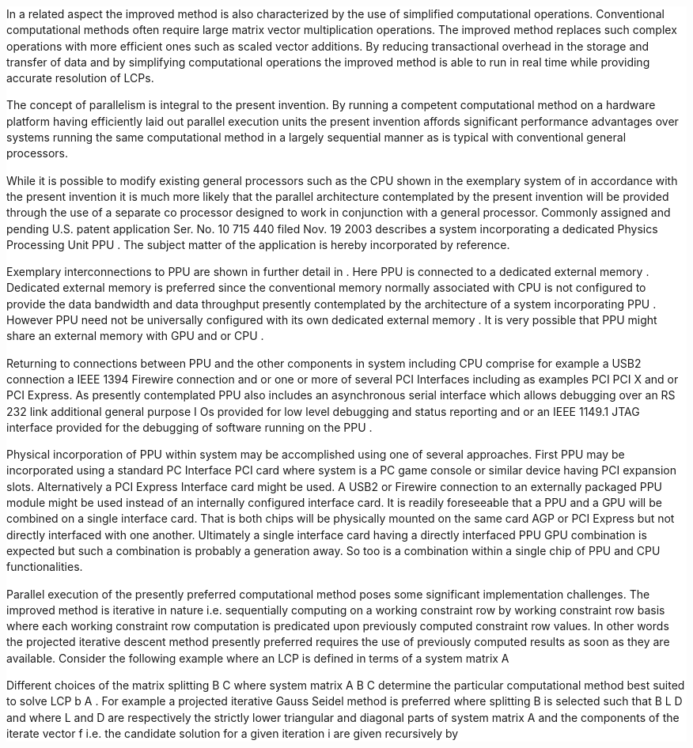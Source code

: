 In a related aspect the improved method is also characterized by the use of simplified computational operations. Conventional computational methods often require large matrix vector multiplication operations. The improved method replaces such complex operations with more efficient ones such as scaled vector additions. By reducing transactional overhead in the storage and transfer of data and by simplifying computational operations the improved method is able to run in real time while providing accurate resolution of LCPs.

The concept of parallelism is integral to the present invention. By running a competent computational method on a hardware platform having efficiently laid out parallel execution units the present invention affords significant performance advantages over systems running the same computational method in a largely sequential manner as is typical with conventional general processors.

While it is possible to modify existing general processors such as the CPU shown in the exemplary system of in accordance with the present invention it is much more likely that the parallel architecture contemplated by the present invention will be provided through the use of a separate co processor designed to work in conjunction with a general processor. Commonly assigned and pending U.S. patent application Ser. No. 10 715 440 filed Nov. 19 2003 describes a system incorporating a dedicated Physics Processing Unit PPU . The subject matter of the application is hereby incorporated by reference.

Exemplary interconnections to PPU are shown in further detail in . Here PPU is connected to a dedicated external memory . Dedicated external memory is preferred since the conventional memory normally associated with CPU is not configured to provide the data bandwidth and data throughput presently contemplated by the architecture of a system incorporating PPU . However PPU need not be universally configured with its own dedicated external memory . It is very possible that PPU might share an external memory with GPU and or CPU .

Returning to connections between PPU and the other components in system including CPU comprise for example a USB2 connection a IEEE 1394 Firewire connection and or one or more of several PCI Interfaces including as examples PCI PCI X and or PCI Express. As presently contemplated PPU also includes an asynchronous serial interface which allows debugging over an RS 232 link additional general purpose I Os provided for low level debugging and status reporting and or an IEEE 1149.1 JTAG interface provided for the debugging of software running on the PPU .

Physical incorporation of PPU within system may be accomplished using one of several approaches. First PPU may be incorporated using a standard PC Interface PCI card where system is a PC game console or similar device having PCI expansion slots. Alternatively a PCI Express Interface card might be used. A USB2 or Firewire connection to an externally packaged PPU module might be used instead of an internally configured interface card. It is readily foreseeable that a PPU and a GPU will be combined on a single interface card. That is both chips will be physically mounted on the same card AGP or PCI Express but not directly interfaced with one another. Ultimately a single interface card having a directly interfaced PPU GPU combination is expected but such a combination is probably a generation away. So too is a combination within a single chip of PPU and CPU functionalities.

Parallel execution of the presently preferred computational method poses some significant implementation challenges. The improved method is iterative in nature i.e. sequentially computing on a working constraint row by working constraint row basis where each working constraint row computation is predicated upon previously computed constraint row values. In other words the projected iterative descent method presently preferred requires the use of previously computed results as soon as they are available. Consider the following example where an LCP is defined in terms of a system matrix A 

Different choices of the matrix splitting B C where system matrix A B C determine the particular computational method best suited to solve LCP b A . For example a projected iterative Gauss Seidel method is preferred where splitting B is selected such that B L D and where L and D are respectively the strictly lower triangular and diagonal parts of system matrix A and the components of the iterate vector f i.e. the candidate solution for a given iteration i are given recursively by 
